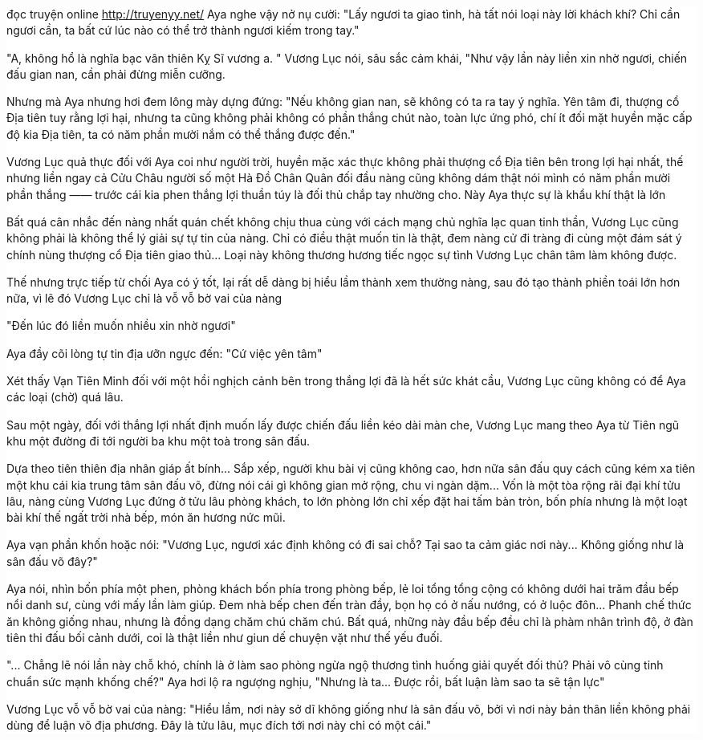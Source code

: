 đọc truyện online http://truyenyy.net/ Aya nghe vậy nở nụ cười: "Lấy ngươi ta giao tình, hà tất nói loại này lời khách khí? Chỉ cần ngươi cần, ta bất cứ lúc nào có thể trở thành ngươi kiếm trong tay."

"A, không hổ là nghĩa bạc vân thiên Kỵ Sĩ vương a. " Vương Lục nói, sâu sắc cảm khái, "Như vậy lần này liền xin nhờ ngươi, chiến đấu gian nan, cần phải đừng miễn cưỡng.

Nhưng mà Aya nhưng hơi đem lông mày dựng đứng: "Nếu không gian nan, sẽ không có ta ra tay ý nghĩa. Yên tâm đi, thượng cổ Địa tiên tuy rằng lợi hại, nhưng ta cũng không phải không có phần thắng chút nào, toàn lực ứng phó, chí ít đối mặt huyền mặc cấp độ kia Địa tiên, ta có năm phần mười nắm có thể thắng được đến."

Vương Lục quả thực đối với Aya coi như người trời, huyền mặc xác thực không phải thượng cổ Địa tiên bên trong lợi hại nhất, thế nhưng liền ngay cả Cửu Châu người số một Hà Đồ Chân Quân đối đầu nàng cũng không dám thật nói mình có năm phần mười phần thắng —— trước cái kia phen thắng lợi thuần túy là đối thủ chắp tay nhường cho. Này Aya thực sự là khẩu khí thật là lớn

Bất quá cân nhắc đến nàng nhất quán chết không chịu thua cùng với cách mạng chủ nghĩa lạc quan tinh thần, Vương Lục cũng không phải là không thể lý giải sự tự tin của nàng. Chỉ có điều thật muốn tin là thật, đem nàng cử đi tràng đi cùng một đám sát ý chính nùng thượng cổ Địa tiên giao thủ... Loại này không thương hương tiếc ngọc sự tình Vương Lục chân tâm làm không được.

Thế nhưng trực tiếp từ chối Aya có ý tốt, lại rất dễ dàng bị hiểu lầm thành xem thường nàng, sau đó tạo thành phiền toái lớn hơn nữa, vì lẽ đó Vương Lục chỉ là vỗ vỗ bờ vai của nàng

"Đến lúc đó liền muốn nhiều xin nhờ ngươi"

Aya đầy cõi lòng tự tin địa ưỡn ngực đến: "Cứ việc yên tâm"

Xét thấy Vạn Tiên Minh đối với một hồi nghịch cảnh bên trong thắng lợi đã là hết sức khát cầu, Vương Lục cũng không có để Aya các loại (chờ) quá lâu.

Sau một ngày, đối với thắng lợi nhất định muốn lấy được chiến đấu liền kéo dài màn che, Vương Lục mang theo Aya từ Tiên ngũ khu một đường đi tới người ba khu một toà trong sân đấu.

Dựa theo tiên thiên địa nhân giáp ất bính... Sắp xếp, người khu bài vị cũng không cao, hơn nữa sân đấu quy cách cũng kém xa tiên một khu cái kia trung tâm sân đấu võ, đừng nói cái gì không gian mở rộng, chu vi ngàn dặm... Vốn là một tòa rộng rãi đại khí tửu lâu, nàng cùng Vương Lục đứng ở tửu lâu phòng khách, to lớn phòng lớn chỉ xếp đặt hai tấm bàn tròn, bốn phía nhưng là một loạt bài khí thế ngất trời nhà bếp, món ăn hương nức mũi.

Aya vạn phần khốn hoặc nói: "Vương Lục, ngươi xác định không có đi sai chỗ? Tại sao ta cảm giác nơi này... Không giống như là sân đấu võ đây?"

Aya nói, nhìn bốn phía một phen, phòng khách bốn phía trong phòng bếp, lẻ loi tổng tổng cộng có không dưới hai trăm đầu bếp nổi danh sư, cùng với mấy lần làm giúp. Đem nhà bếp chen đến tràn đầy, bọn họ có ở nấu nướng, có ở luộc đôn... Phanh chế thức ăn không giống nhau, nhưng là đồng dạng chăm chú chăm chú. Bất quá, những này đầu bếp đều chỉ là phàm nhân trình độ, ở đàn tiên thi đấu bối cảnh dưới, coi là thật liền như giun dế chuyện vặt như thế yếu đuối.

"... Chẳng lẽ nói lần này chỗ khó, chính là ở làm sao phòng ngừa ngộ thương tình huống giải quyết đối thủ? Phải vô cùng tinh chuẩn sức mạnh khống chế?" Aya hơi lộ ra ngượng nghịu, "Nhưng là ta... Được rồi, bất luận làm sao ta sẽ tận lực"

Vương Lục vỗ vỗ bờ vai của nàng: "Hiểu lầm, nơi này sở dĩ không giống như là sân đấu võ, bởi vì nơi này bản thân liền không phải dùng để luận võ địa phương. Đây là tửu lâu, mục đích tới nơi này chỉ có một cái."
